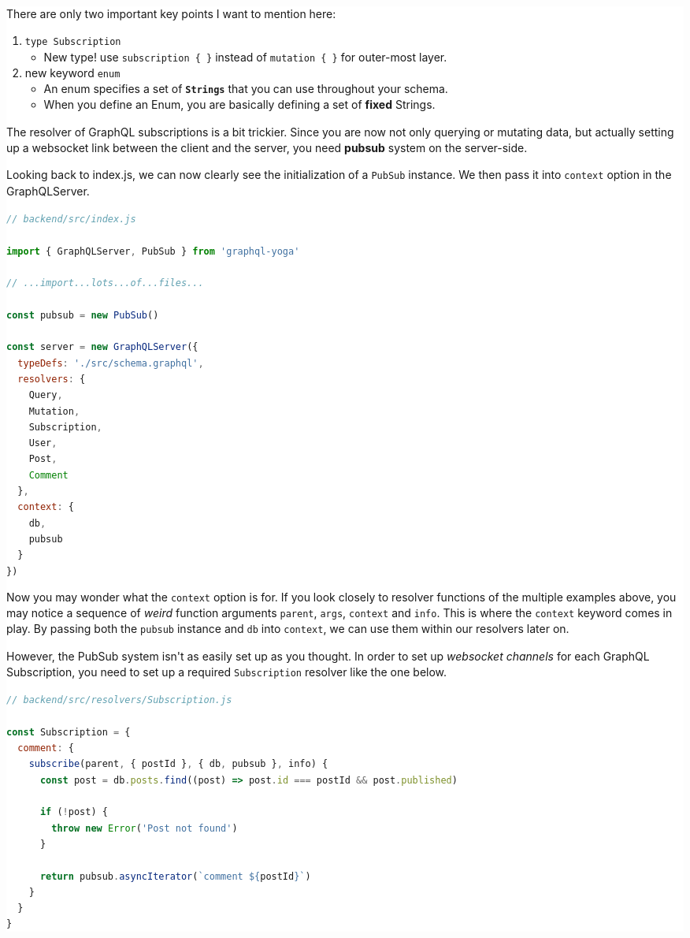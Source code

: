 There are only two important key points I want to mention here:

1. `type Subscription`
   - New type! use `subscription { }` instead of `mutation { }` for outer-most layer.
2. new keyword `enum`
   - An enum specifies a set of **`Strings`** that you can use throughout your schema.
   - When you define an Enum, you are basically defining a set of **fixed** Strings.

The resolver of GraphQL subscriptions is a bit trickier. Since you are now not only querying or mutating data, but actually setting up a websocket link between the client and the server, you need **pubsub** system on the server-side.

Looking back to index.js, we can now clearly see the initialization of a `PubSub` instance. We then pass it into `context` option in the GraphQLServer.

```javascript
// backend/src/index.js

import { GraphQLServer, PubSub } from 'graphql-yoga'

// ...import...lots...of...files...

const pubsub = new PubSub()

const server = new GraphQLServer({
  typeDefs: './src/schema.graphql',
  resolvers: {
    Query,
    Mutation,
    Subscription,
    User,
    Post,
    Comment
  },
  context: {
    db,
    pubsub
  }
})
```

Now you may wonder what the `context` option is for. If you look closely to resolver functions of the multiple examples above, you may notice a sequence of <i>weird</i> function arguments `parent`, `args`, `context` and `info`. This is where the `context` keyword comes in play. By passing both the `pubsub` instance and `db` into `context`, we can use them within our resolvers later on.

However, the PubSub system isn't as easily set up as you thought. In order to set up _websocket channels_ for each GraphQL Subscription, you need to set up a required `Subscription` resolver like the one below.

```javascript
// backend/src/resolvers/Subscription.js

const Subscription = {
  comment: {
    subscribe(parent, { postId }, { db, pubsub }, info) {
      const post = db.posts.find((post) => post.id === postId && post.published)

      if (!post) {
        throw new Error('Post not found')
      }

      return pubsub.asyncIterator(`comment ${postId}`)
    }
  }
}

```